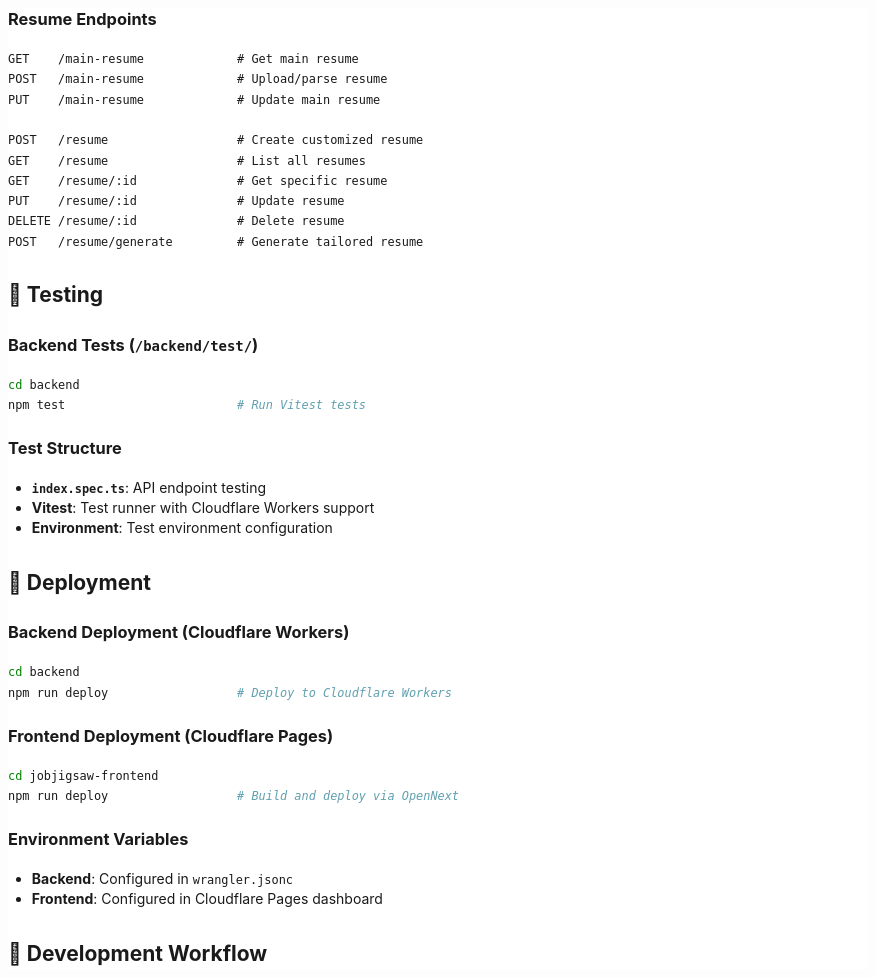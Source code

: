 ### Resume Endpoints

```http
GET    /main-resume             # Get main resume
POST   /main-resume             # Upload/parse resume
PUT    /main-resume             # Update main resume

POST   /resume                  # Create customized resume
GET    /resume                  # List all resumes
GET    /resume/:id              # Get specific resume
PUT    /resume/:id              # Update resume
DELETE /resume/:id              # Delete resume
POST   /resume/generate         # Generate tailored resume
```

## 🧪 Testing

### Backend Tests (`/backend/test/`)

```bash
cd backend
npm test                        # Run Vitest tests
```

### Test Structure

- **`index.spec.ts`**: API endpoint testing
- **Vitest**: Test runner with Cloudflare Workers support
- **Environment**: Test environment configuration

## 🚀 Deployment

### Backend Deployment (Cloudflare Workers)

```bash
cd backend
npm run deploy                  # Deploy to Cloudflare Workers
```

### Frontend Deployment (Cloudflare Pages)

```bash
cd jobjigsaw-frontend
npm run deploy                  # Build and deploy via OpenNext
```

### Environment Variables

- **Backend**: Configured in `wrangler.jsonc`
- **Frontend**: Configured in Cloudflare Pages dashboard

## 🔧 Development Workflow
